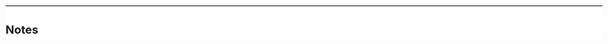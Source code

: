 <hr>

### Notes

[^1]: By taxis I also include "rideshare" systems like SuperShuttle, Zoomy, Ola, and Uber. It's possible cities will increasingly look at having spaces specifically for picking up and dropping off passengers, since taxis are increasingly hailed by apps rather than walking to a rank of waiting cars.

[^2]: In truly rural areas where cars are the only practical way to get around and space is cheap, parking will probably remain free indefinitely, as it's simply not worth the bother of charging for.

[^3]: That said, this piece turns that view around and suggests that maybe we can see walking as being the [most modern and high-tech form of transport](https://janejacobsjapan.com/2016/11/27/walkability-as-technology/).

[^4]: The 1980s and 1990s were the high-water mark in politics of insisting that everything about the world, good or bad, was simply "revealed preference" that people liked whatever it was that was happening to them. Therefore the government should do nothing and/or keep doing whatever it was doing before.
